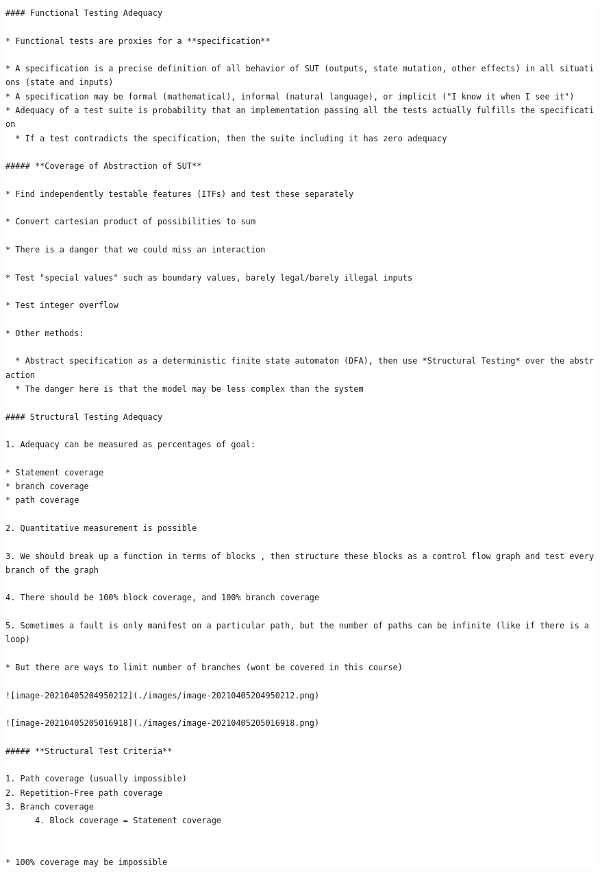   ```
#### Functional Testing Adequacy

* Functional tests are proxies for a **specification**

  * A specification is a precise definition of all behavior of SUT (outputs, state mutation, other effects) in all situations (state and inputs)
  * A specification may be formal (mathematical), informal (natural language), or implicit ("I know it when I see it")
  * Adequacy of a test suite is probability that an implementation passing all the tests actually fulfills the specification
    * If a test contradicts the specification, then the suite including it has zero adequacy
  
##### **Coverage of Abstraction of SUT**

  * Find independently testable features (ITFs) and test these separately
  
  * Convert cartesian product of possibilities to sum
  
  * There is a danger that we could miss an interaction
  
  * Test "special values" such as boundary values, barely legal/barely illegal inputs
  
  * Test integer overflow
  
  * Other methods:
  
    * Abstract specification as a deterministic finite state automaton (DFA), then use *Structural Testing* over the abstraction
    * The danger here is that the model may be less complex than the system

#### Structural Testing Adequacy

1. Adequacy can be measured as percentages of goal:

  * Statement coverage
  * branch coverage
  * path coverage

2. Quantitative measurement is possible

3. We should break up a function in terms of blocks , then structure these blocks as a control flow graph and test every branch of the graph

4. There should be 100% block coverage, and 100% branch coverage

5. Sometimes a fault is only manifest on a particular path, but the number of paths can be infinite (like if there is a loop)

  * But there are ways to limit number of branches (wont be covered in this course)

  ![image-20210405204950212](./images/image-20210405204950212.png)

  ![image-20210405205016918](./images/image-20210405205016918.png)

##### **Structural Test Criteria**

  1. Path coverage (usually impossible) 
  2. Repetition-Free path coverage
  3. Branch coverage
        4. Block coverage = Statement coverage


* 100% coverage may be impossible
  ```